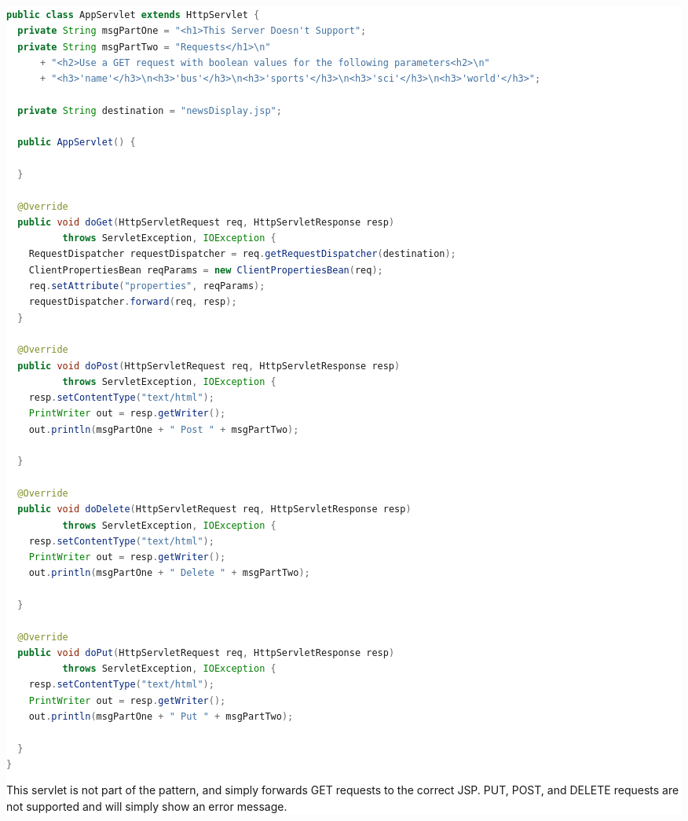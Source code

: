 ```java
public class AppServlet extends HttpServlet {
  private String msgPartOne = "<h1>This Server Doesn't Support";
  private String msgPartTwo = "Requests</h1>\n"
      + "<h2>Use a GET request with boolean values for the following parameters<h2>\n"
      + "<h3>'name'</h3>\n<h3>'bus'</h3>\n<h3>'sports'</h3>\n<h3>'sci'</h3>\n<h3>'world'</h3>";

  private String destination = "newsDisplay.jsp";

  public AppServlet() {

  }

  @Override
  public void doGet(HttpServletRequest req, HttpServletResponse resp)
          throws ServletException, IOException {
    RequestDispatcher requestDispatcher = req.getRequestDispatcher(destination);
    ClientPropertiesBean reqParams = new ClientPropertiesBean(req);
    req.setAttribute("properties", reqParams);
    requestDispatcher.forward(req, resp);
  }

  @Override
  public void doPost(HttpServletRequest req, HttpServletResponse resp)
          throws ServletException, IOException {
    resp.setContentType("text/html");
    PrintWriter out = resp.getWriter();
    out.println(msgPartOne + " Post " + msgPartTwo);

  }

  @Override
  public void doDelete(HttpServletRequest req, HttpServletResponse resp)
          throws ServletException, IOException {
    resp.setContentType("text/html");
    PrintWriter out = resp.getWriter();
    out.println(msgPartOne + " Delete " + msgPartTwo);

  }

  @Override
  public void doPut(HttpServletRequest req, HttpServletResponse resp)
          throws ServletException, IOException {
    resp.setContentType("text/html");
    PrintWriter out = resp.getWriter();
    out.println(msgPartOne + " Put " + msgPartTwo);

  }
}
```

This servlet is not part of the pattern, and simply forwards GET requests to the correct JSP.
PUT, POST, and DELETE requests are not supported and will simply show an error message.

